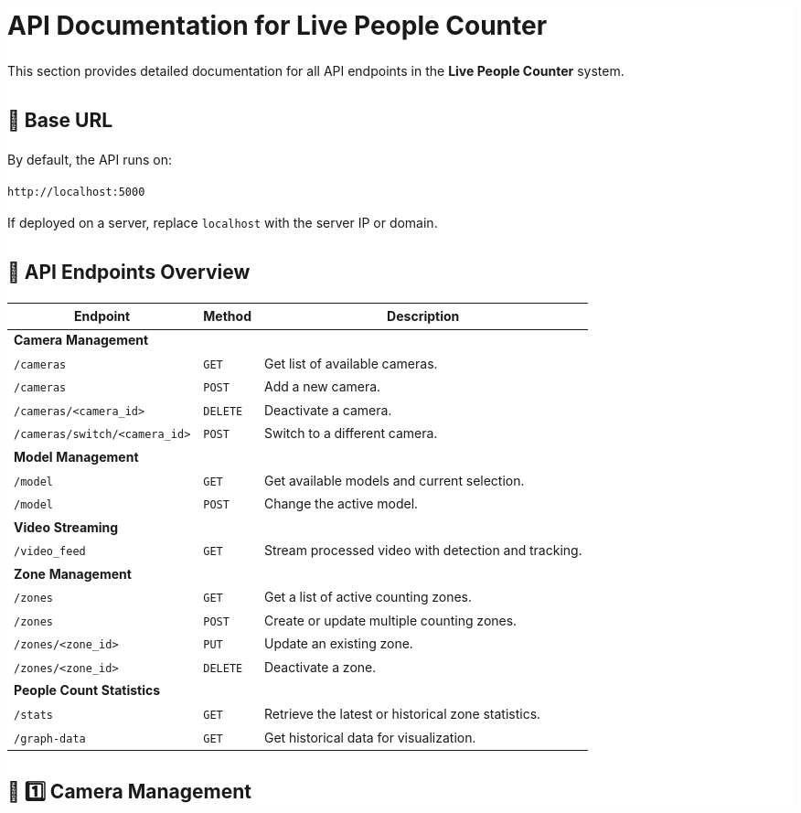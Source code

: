 # API Documentation for Live People Counter

This section provides detailed documentation for all API endpoints in the **Live People Counter** system.

## **📌 Base URL**

By default, the API runs on:
```http
http://localhost:5000
```
If deployed on a server, replace `localhost` with the server IP or domain.

## **📌 API Endpoints Overview**
| Endpoint | Method | Description | 
|------------------------|--------|------------------------------------------------------|
| **Camera Management** |
| `/cameras` | `GET` | Get list of available cameras. |
| `/cameras` | `POST` | Add a new camera. |
| `/cameras/<camera_id>` | `DELETE` | Deactivate a camera. |
| `/cameras/switch/<camera_id>` | `POST` | Switch to a different camera. |
| **Model Management** |
| `/model` | `GET` | Get available models and current selection. |
| `/model` | `POST` | Change the active model. |
| **Video Streaming** | 
|  `/video_feed` | `GET` | Stream processed video with detection and tracking. |
| **Zone Management** |
| `/zones` | `GET` | Get a list of active counting zones. | 
| `/zones` | `POST` | Create or update multiple counting zones. |
| `/zones/<zone_id>` | `PUT` | Update an existing zone. | 
| `/zones/<zone_id>` | `DELETE` | Deactivate a zone. | | `/zones/new` | `POST` | Create a new zone. |
| **People Count Statistics** |
| `/stats` | `GET` | Retrieve the latest or historical zone statistics. |
| `/graph-data` | `GET` | Get historical data for visualization. |

## **📌 1️⃣ Camera Management**
